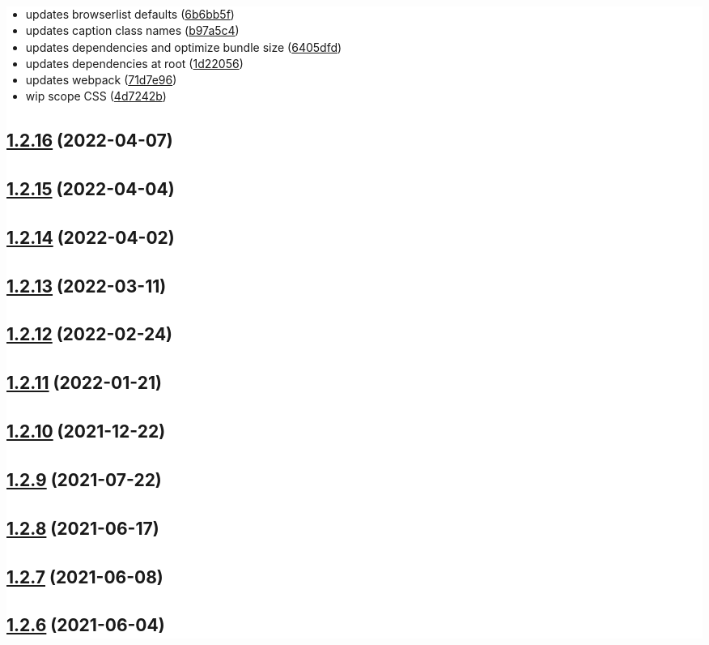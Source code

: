 - updates browserlist defaults ([6b6bb5f](https://github.com/triplecanopy/b-ber/commit/6b6bb5f47c6cc4eafd949abc57ab67041fde1ab9))
- updates caption class names ([b97a5c4](https://github.com/triplecanopy/b-ber/commit/b97a5c426dac07c728505f005199817d95e1d8d6))
- updates dependencies and optimize bundle size ([6405dfd](https://github.com/triplecanopy/b-ber/commit/6405dfd98de3dbe183f609656900426c5d54a084))
- updates dependencies at root ([1d22056](https://github.com/triplecanopy/b-ber/commit/1d22056b18a72c7ff9e228930ec14fb623185c14))
- updates webpack ([71d7e96](https://github.com/triplecanopy/b-ber/commit/71d7e9669bcea7b82ef99758b1009219a16cfcac))
- wip scope CSS ([4d7242b](https://github.com/triplecanopy/b-ber/commit/4d7242b3fbee79c4913c2f09b155cabca124cb7d))

## [1.2.16](https://github.com/triplecanopy/b-ber/compare/v1.2.15...v1.2.16) (2022-04-07)

## [1.2.15](https://github.com/triplecanopy/b-ber/compare/v1.2.14...v1.2.15) (2022-04-04)

## [1.2.14](https://github.com/triplecanopy/b-ber/compare/v1.2.13...v1.2.14) (2022-04-02)

## [1.2.13](https://github.com/triplecanopy/b-ber/compare/v1.2.12...v1.2.13) (2022-03-11)

## [1.2.12](https://github.com/triplecanopy/b-ber/compare/v1.2.11...v1.2.12) (2022-02-24)

## [1.2.11](https://github.com/triplecanopy/b-ber/compare/v1.2.10...v1.2.11) (2022-01-21)

## [1.2.10](https://github.com/triplecanopy/b-ber/compare/v1.2.9...v1.2.10) (2021-12-22)

## [1.2.9](https://github.com/triplecanopy/b-ber/compare/v1.2.8...v1.2.9) (2021-07-22)

## [1.2.8](https://github.com/triplecanopy/b-ber/compare/v1.2.7...v1.2.8) (2021-06-17)

## [1.2.7](https://github.com/triplecanopy/b-ber/compare/v1.2.6...v1.2.7) (2021-06-08)

## [1.2.6](https://github.com/triplecanopy/b-ber/compare/v1.2.5...v1.2.6) (2021-06-04)
